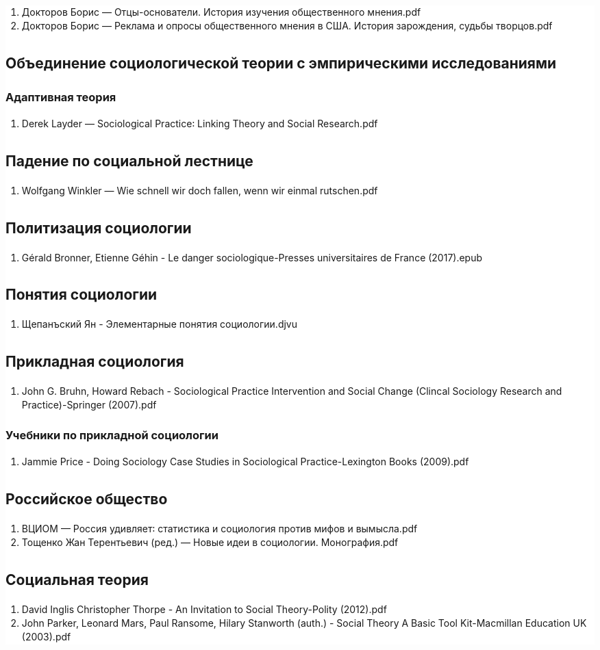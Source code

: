1. Докторов Борис — Отцы-основатели. История изучения общественного мнения.pdf
1. Докторов Борис — Реклама и опросы общественного мнения в США. История зарождения, судьбы творцов.pdf

<a id="Объединение-социологической-теории-с-эмпирическими-исследованиями"></a>
## Объединение социологической теории с эмпирическими исследованиями

<a id="Адаптивная-теория"></a>
### Адаптивная теория

1. Derek Layder — Sociological Practice꞉ Linking Theory and Social Research.pdf

<a id="Падение-по-социальной-лестнице"></a>
## Падение по социальной лестнице

1. Wolfgang Winkler — Wie schnell wir doch fallen, wenn wir einmal rutschen.pdf

<a id="Политизация-социологии"></a>
## Политизация социологии

1. Gérald Bronner, Etienne Géhin - Le danger sociologique-Presses universitaires de France (2017).epub

<a id="Понятия-социологии"></a>
## Понятия социологии

1. Щепанъский Ян - Элементарные понятия социологии.djvu

<a id="Прикладная-социология"></a>
## Прикладная социология

1. John G. Bruhn, Howard Rebach - Sociological Practice Intervention and Social Change (Clincal Sociology Research and Practice)-Springer (2007).pdf

<a id="Учебники-по-прикладной-социологии"></a>
### Учебники по прикладной социологии

1. Jammie Price - Doing Sociology Case Studies in Sociological Practice-Lexington Books (2009).pdf

<a id="Российское-общество"></a>
## Российское общество

1. ВЦИОМ — Россия удивляет꞉ статистика и социология против мифов и вымысла.pdf
1. Тощенко Жан Терентьевич (ред.) — Новые идеи в социологии. Монография.pdf

<a id="Социальная-теория"></a>
## Социальная теория

1. David Inglis Christopher Thorpe - An Invitation to Social Theory-Polity (2012).pdf
1. John Parker, Leonard Mars, Paul Ransome, Hilary Stanworth (auth.) - Social Theory A Basic Tool Kit-Macmillan Education UK (2003).pdf
